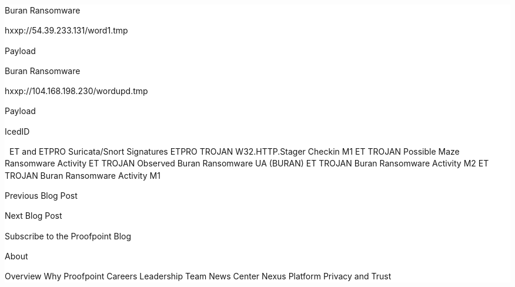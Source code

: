 
Buran Ransomware


hxxp://54.39.233.131/word1.tmp


Payload


Buran Ransomware


hxxp://104.168.198.230/wordupd.tmp


Payload


IcedID

 
ET and ETPRO Suricata/Snort Signatures
ETPRO TROJAN W32.HTTP.Stager Checkin M1
ET TROJAN Possible Maze Ransomware Activity
ET TROJAN Observed Buran Ransomware UA (BURAN)
ET TROJAN Buran Ransomware Activity M2
ET TROJAN Buran Ransomware Activity M1






Previous Blog Post


Next Blog Post







Subscribe to the Proofpoint Blog

























About


Overview
Why Proofpoint
Careers
Leadership Team
News Center
Nexus Platform
Privacy and Trust
